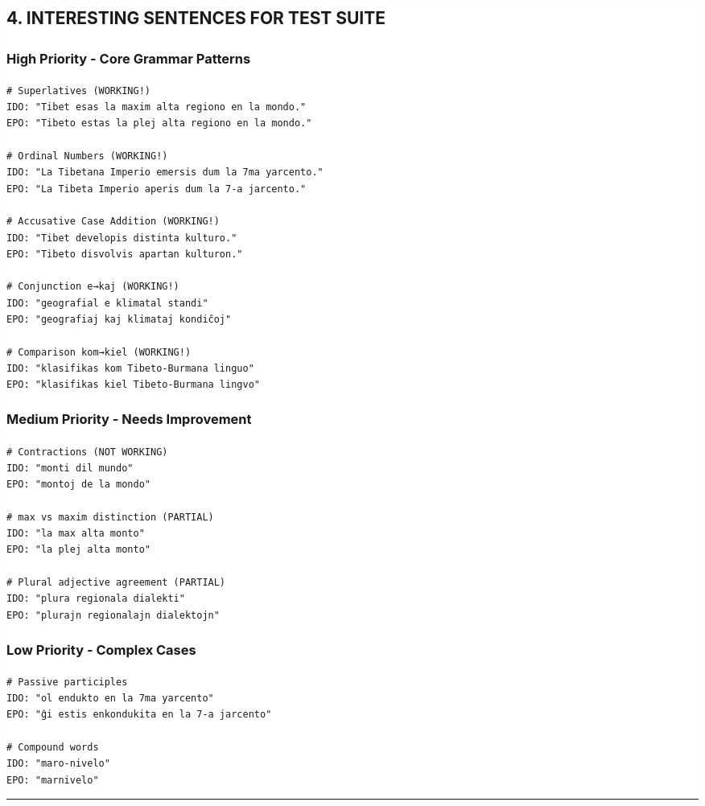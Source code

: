 
## 4. INTERESTING SENTENCES FOR TEST SUITE

### High Priority - Core Grammar Patterns

```
# Superlatives (WORKING!)
IDO: "Tibet esas la maxim alta regiono en la mondo."
EPO: "Tibeto estas la plej alta regiono en la mondo."

# Ordinal Numbers (WORKING!)
IDO: "La Tibetana Imperio emersis dum la 7ma yarcento."
EPO: "La Tibeta Imperio aperis dum la 7-a jarcento."

# Accusative Case Addition (WORKING!)
IDO: "Tibet developis distinta kulturo."
EPO: "Tibeto disvolvis apartan kulturon."

# Conjunction e→kaj (WORKING!)
IDO: "geografial e klimatal standi"
EPO: "geografiaj kaj klimataj kondiĉoj"

# Comparison kom→kiel (WORKING!)
IDO: "klasifikas kom Tibeto-Burmana linguo"
EPO: "klasifikas kiel Tibeto-Burmana lingvo"
```

### Medium Priority - Needs Improvement

```
# Contractions (NOT WORKING)
IDO: "monti dil mundo"
EPO: "montoj de la mondo"

# max vs maxim distinction (PARTIAL)
IDO: "la max alta monto"
EPO: "la plej alta monto"

# Plural adjective agreement (PARTIAL)
IDO: "plura regionala dialekti"
EPO: "plurajn regionalajn dialektojn"
```

### Low Priority - Complex Cases

```
# Passive participles
IDO: "ol endukto en la 7ma yarcento"
EPO: "ĝi estis enkondukita en la 7-a jarcento"

# Compound words
IDO: "maro-nivelo"
EPO: "marnivelo"
```

---